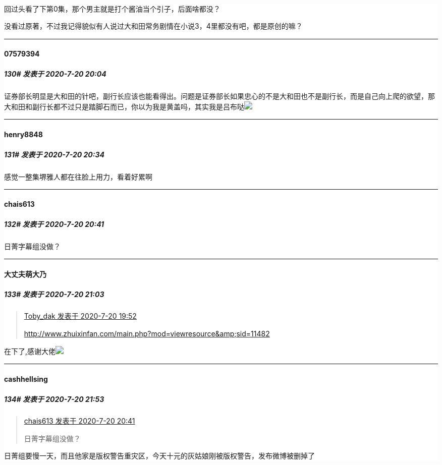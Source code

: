 
回过头看了下第0集，那个男主就是打个酱油当个引子，后面啥都没？

没看过原著，不过我记得貌似有人说过大和田常务剧情在小说3，4里都没有吧，都是原创的嘛？


-----

####  07579394  
##### 130#       发表于 2020-7-20 20:04


证券部长明显是大和田的针吧，副行长应该也能看得出。问题是证券部长如果忠心的不是大和田也不是副行长，而是自己向上爬的欲望，那大和田和副行长都不过只是踏脚石而已，你以为我是黄盖吗，其实我是吕布哒<img src="https://static.saraba1st.com/image/smiley/face2017/062.gif" referrerpolicy="no-referrer">


-----

####  henry8848  
##### 131#       发表于 2020-7-20 20:34


感觉一整集堺雅人都在往脸上用力，看着好累啊


-----

####  chais613  
##### 132#       发表于 2020-7-20 20:41


日菁字幕组没做？


-----

####  大丈夫萌大乃  
##### 133#       发表于 2020-7-20 21:03


<blockquote><a href="httphttps://bbs.saraba1st.com/2b/forum.php?mod=redirect&amp;goto=findpost&amp;pid=48165826&amp;ptid=1833120" target="_blank">Toby_dak 发表于 2020-7-20 19:52</a>

http://www.zhuixinfan.com/main.php?mod=viewresource&amp;sid=11482</blockquote>
在下了,感谢大佬<img src="https://static.saraba1st.com/image/smiley/face2017/072.png" referrerpolicy="no-referrer">


-----

####  cashhellsing  
##### 134#       发表于 2020-7-20 21:53


<blockquote><a href="httphttps://bbs.saraba1st.com/2b/forum.php?mod=redirect&amp;goto=findpost&amp;pid=48166455&amp;ptid=1833120" target="_blank">chais613 发表于 2020-7-20 20:41</a>

日菁字幕组没做？</blockquote>
日菁组要慢一天，而且他家是版权警告重灾区，今天十元的灰姑娘刚被版权警告，发布微博被删掉了

